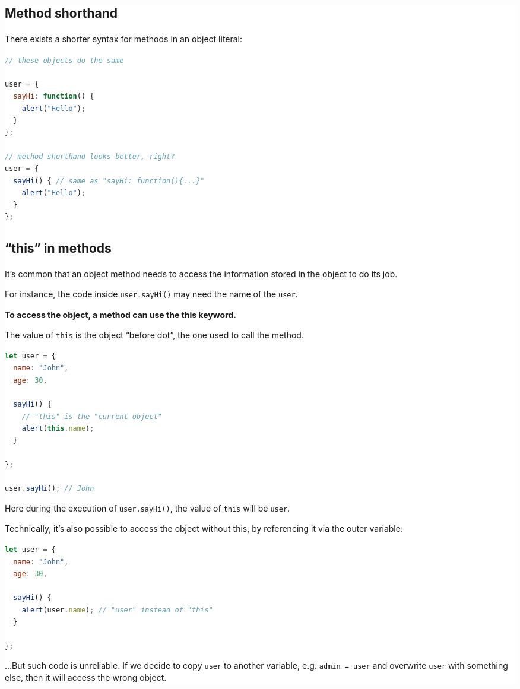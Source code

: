 ## Method shorthand

There exists a shorter syntax for methods in an object literal:

```js {11}
// these objects do the same

user = {
  sayHi: function() {
    alert("Hello");
  }
};

// method shorthand looks better, right?
user = {
  sayHi() { // same as "sayHi: function(){...}"
    alert("Hello");
  }
};
```

## “this” in methods

It’s common that an object method needs to access the information stored in the object to do its job.

For instance, the code inside `user.sayHi()` may need the name of the `user`.

**To access the object, a method can use the this keyword.**

The value of `this` is the object “before dot”, the one used to call the method.

```js {6-7}
let user = {
  name: "John",
  age: 30,

  sayHi() {
    // "this" is the "current object"
    alert(this.name);
  }

};

user.sayHi(); // John
```

Here during the execution of `user.sayHi()`, the value of `this` will be `user`.

Technically, it’s also possible to access the object without this, by referencing it via the outer variable:

```js {6}
let user = {
  name: "John",
  age: 30,

  sayHi() {
    alert(user.name); // "user" instead of "this"
  }

};
```
…But such code is unreliable. If we decide to copy `user` to another variable, e.g. `admin = user` and overwrite `user` with something else, then it will access the wrong object.
